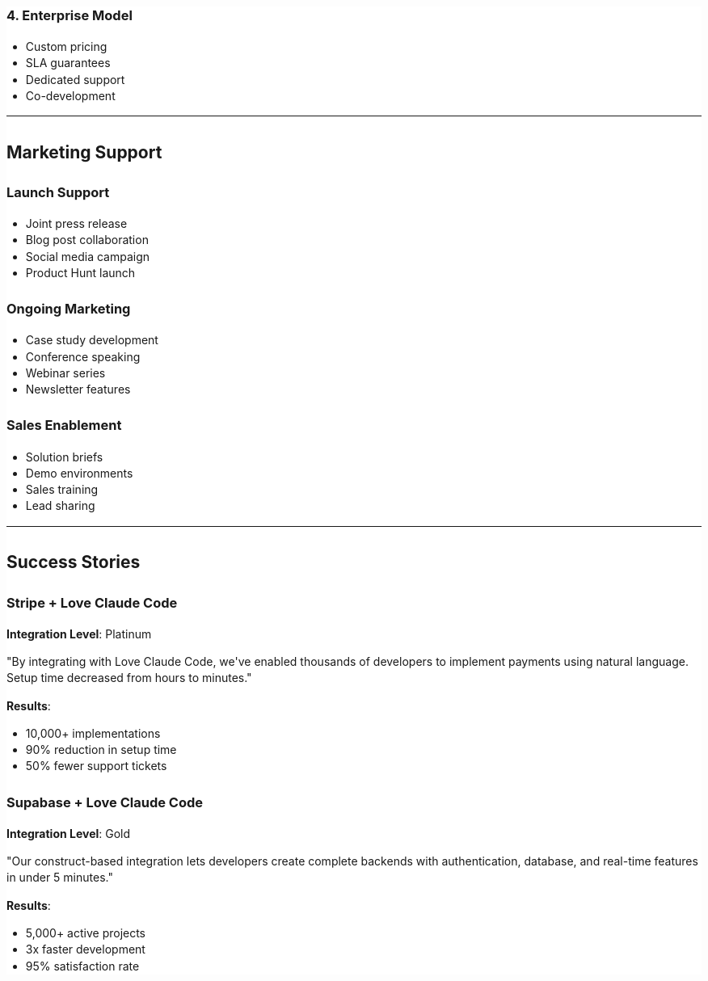 ### 4. Enterprise Model
- Custom pricing
- SLA guarantees
- Dedicated support
- Co-development

---

## Marketing Support

### Launch Support
- Joint press release
- Blog post collaboration
- Social media campaign
- Product Hunt launch

### Ongoing Marketing
- Case study development
- Conference speaking
- Webinar series
- Newsletter features

### Sales Enablement
- Solution briefs
- Demo environments
- Sales training
- Lead sharing

---

## Success Stories

### Stripe + Love Claude Code
**Integration Level**: Platinum

"By integrating with Love Claude Code, we've enabled thousands of developers to implement payments using natural language. Setup time decreased from hours to minutes."

**Results**:
- 10,000+ implementations
- 90% reduction in setup time
- 50% fewer support tickets

### Supabase + Love Claude Code
**Integration Level**: Gold

"Our construct-based integration lets developers create complete backends with authentication, database, and real-time features in under 5 minutes."

**Results**:
- 5,000+ active projects
- 3x faster development
- 95% satisfaction rate
